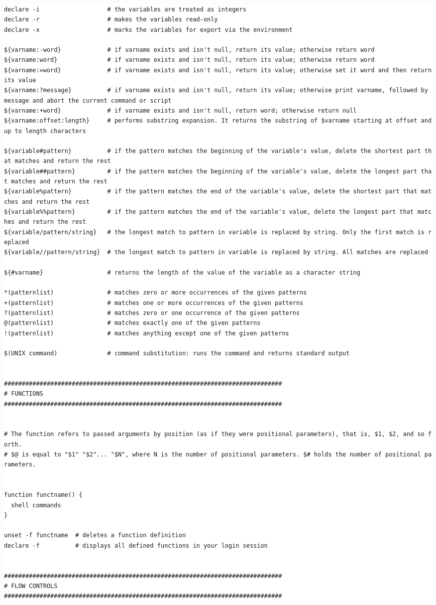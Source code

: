 ```
declare -i                   # the variables are treated as integers
declare -r                   # makes the variables read-only
declare -x                   # marks the variables for export via the environment

${varname:-word}             # if varname exists and isn't null, return its value; otherwise return word
${varname:word}              # if varname exists and isn't null, return its value; otherwise return word
${varname:=word}             # if varname exists and isn't null, return its value; otherwise set it word and then return its value
${varname:?message}          # if varname exists and isn't null, return its value; otherwise print varname, followed by message and abort the current command or script
${varname:+word}             # if varname exists and isn't null, return word; otherwise return null
${varname:offset:length}     # performs substring expansion. It returns the substring of $varname starting at offset and up to length characters

${variable#pattern}          # if the pattern matches the beginning of the variable's value, delete the shortest part that matches and return the rest
${variable##pattern}         # if the pattern matches the beginning of the variable's value, delete the longest part that matches and return the rest
${variable%pattern}          # if the pattern matches the end of the variable's value, delete the shortest part that matches and return the rest
${variable%%pattern}         # if the pattern matches the end of the variable's value, delete the longest part that matches and return the rest
${variable/pattern/string}   # the longest match to pattern in variable is replaced by string. Only the first match is replaced
${variable//pattern/string}  # the longest match to pattern in variable is replaced by string. All matches are replaced

${#varname}                  # returns the length of the value of the variable as a character string

*(patternlist)               # matches zero or more occurrences of the given patterns
+(patternlist)               # matches one or more occurrences of the given patterns
?(patternlist)               # matches zero or one occurrence of the given patterns
@(patternlist)               # matches exactly one of the given patterns
!(patternlist)               # matches anything except one of the given patterns

$(UNIX command)              # command substitution: runs the command and returns standard output


##############################################################################
# FUNCTIONS
##############################################################################


# The function refers to passed arguments by position (as if they were positional parameters), that is, $1, $2, and so forth.
# $@ is equal to "$1" "$2"... "$N", where N is the number of positional parameters. $# holds the number of positional parameters.


function functname() {
  shell commands
}

unset -f functname  # deletes a function definition
declare -f          # displays all defined functions in your login session


##############################################################################
# FLOW CONTROLS
##############################################################################
```